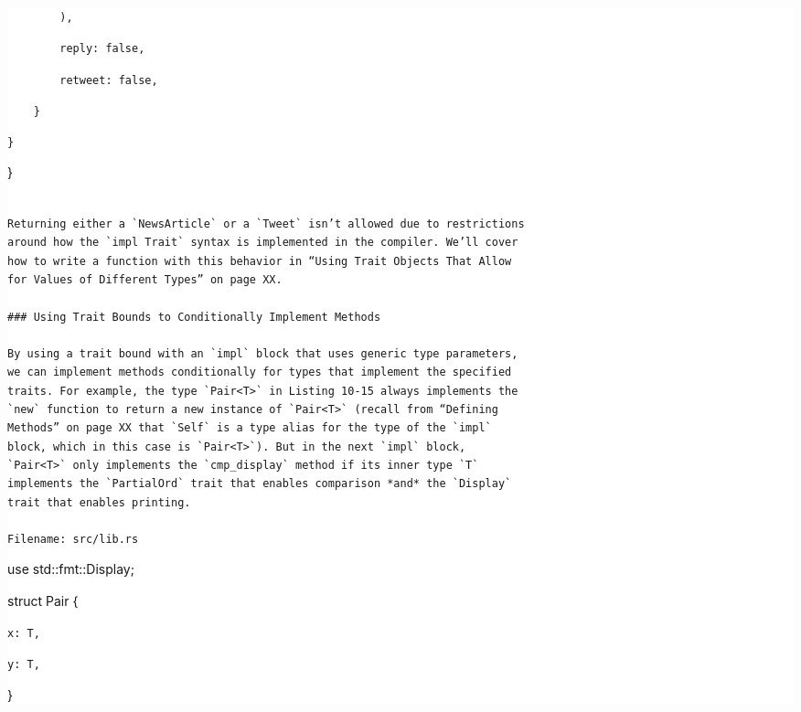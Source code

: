             ),
```

```
            reply: false,
```

```
            retweet: false,
```

```
        }
```

```
    }
```

```
}
```

Returning either a `NewsArticle` or a `Tweet` isn’t allowed due to restrictions
around how the `impl Trait` syntax is implemented in the compiler. We’ll cover
how to write a function with this behavior in “Using Trait Objects That Allow
for Values of Different Types” on page XX.

### Using Trait Bounds to Conditionally Implement Methods

By using a trait bound with an `impl` block that uses generic type parameters,
we can implement methods conditionally for types that implement the specified
traits. For example, the type `Pair<T>` in Listing 10-15 always implements the
`new` function to return a new instance of `Pair<T>` (recall from “Defining
Methods” on page XX that `Self` is a type alias for the type of the `impl`
block, which in this case is `Pair<T>`). But in the next `impl` block,
`Pair<T>` only implements the `cmp_display` method if its inner type `T`
implements the `PartialOrd` trait that enables comparison *and* the `Display`
trait that enables printing.

Filename: src/lib.rs

```
use std::fmt::Display;
```

```

```

```
struct Pair<T> {
```

```
    x: T,
```

```
    y: T,
```

```
}
```

```
